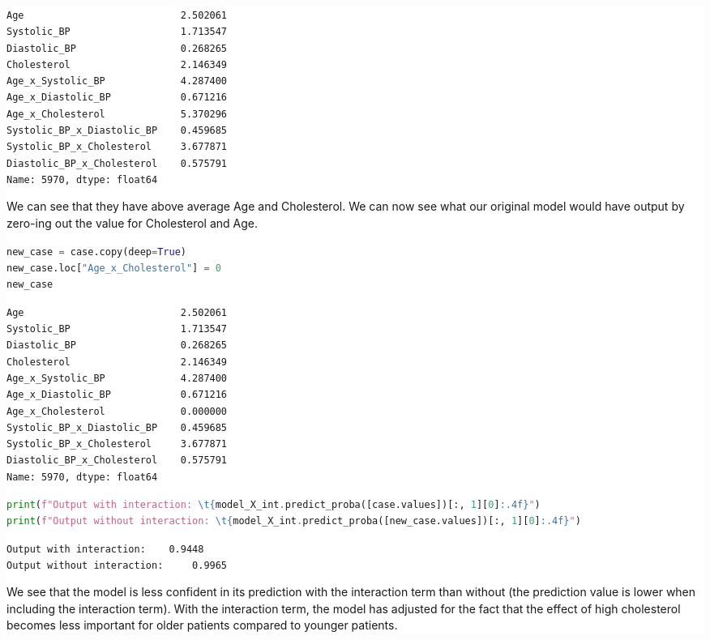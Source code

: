     Age                           2.502061
    Systolic_BP                   1.713547
    Diastolic_BP                  0.268265
    Cholesterol                   2.146349
    Age_x_Systolic_BP             4.287400
    Age_x_Diastolic_BP            0.671216
    Age_x_Cholesterol             5.370296
    Systolic_BP_x_Diastolic_BP    0.459685
    Systolic_BP_x_Cholesterol     3.677871
    Diastolic_BP_x_Cholesterol    0.575791
    Name: 5970, dtype: float64


We can see that they have above average Age and Cholesterol. We can now see what our original model would have output by zero-ing out the value for Cholesterol and Age.


```python
new_case = case.copy(deep=True)
new_case.loc["Age_x_Cholesterol"] = 0
new_case
```




    Age                           2.502061
    Systolic_BP                   1.713547
    Diastolic_BP                  0.268265
    Cholesterol                   2.146349
    Age_x_Systolic_BP             4.287400
    Age_x_Diastolic_BP            0.671216
    Age_x_Cholesterol             0.000000
    Systolic_BP_x_Diastolic_BP    0.459685
    Systolic_BP_x_Cholesterol     3.677871
    Diastolic_BP_x_Cholesterol    0.575791
    Name: 5970, dtype: float64




```python
print(f"Output with interaction: \t{model_X_int.predict_proba([case.values])[:, 1][0]:.4f}")
print(f"Output without interaction: \t{model_X_int.predict_proba([new_case.values])[:, 1][0]:.4f}")
```

    Output with interaction: 	0.9448
    Output without interaction: 	0.9965


We see that the model is less confident in its prediction with the interaction term than without (the prediction value is lower when including the interaction term). With the interaction term, the model has adjusted for the fact that the effect of high cholesterol becomes less important for older patients compared to younger patients.
